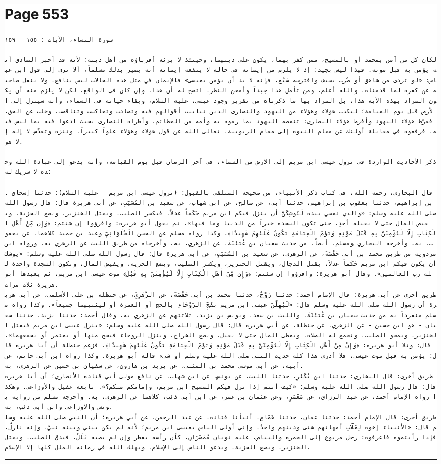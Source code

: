 
# Page 553

```markdown
سورة النساء، الآيات : ١٥٥ - ١٥٩

لكان كل من آمن بمحمد أو بالمسيح، ممن كفر بهما، يكون على دينهما، وحينئذ لا يرثه أقرباؤه من أهل دينه؛ لأنه قد أخبر الصادق أنه يؤمن به قبل موته. فهذا ليس بجيد؛ إذ لا يلزم من إيمانه في حالة لا ينفعه إيمانه أنه يصير بذلك مسلماً، ألا ترى إلى قول ابن عباس: «لو تردى من شاهق أو ضُرب بسيف وافترسه سَبُع، فإنه لا بد أن يؤمن بعيسى» فالإيمان في مثل هذه الحالات ليس بنافع، ولا ينقل صاحبه عن كفره لما قدمناه، والله أعلم. ومن تأمل هذا جيداً وأمعن النظر، اتضح له أن هذا، وإن كان في الواقع، لكن لا يلزم منه أن يكون المراد بهذه الآية هذا، بل المراد بها ما ذكرناه من تقرير وجود عيسى، عليه السلام، وبقاء حياته في السماء، وأنه سينزل إلى الأرض قبل يوم القيامة؛ ليكذب هؤلاء وهؤلاء من اليهود والنصارى الذين تباينت أقوالهم فيه وتضادت وتعاكست وتناقضت، وخلت عن الحق، ففرّط هؤلاء اليهود وأفرط هؤلاء النصارى: تنقصه اليهود بما رموه به وأمه من العظائم، وأطراه النصارى بحيث ادعوا فيه بما ليس فيه، فرفعوه في مقابلة أولئك عن مقام النبوة إلى مقام الربوبية، تعالى الله عن قول هؤلاء وهؤلاء علواً كبيراً، وتنزه وتقدّس لا إله إلا هو.

ذكر الأحاديث الواردة في نزول عيسى ابن مريم إلى الأرض من السماء، في آخر الزمان قبل يوم القيامة، وأنه يدعو إلى عبادة الله وحده لا شريك له:

. قال البخاري، رحمه الله، في كتاب ذكر الأنبياء، من صحيحه المتلقي بالقبول: (نزول عيسى ابن مريم - عليه السلام): حدثنا إسحاق بن إبراهيم، حدثنا يعقوب بن إبراهيم، حدثنا أبي، عن صالح، عن ابن شهاب، عن سعيد بن المُسَيَّبِ، عن أبي هريرة قال: قال رسول الله صلى الله عليه وسلم: «والذي نفسي بيده لَيُوشِكَنَّ أن ينزل فيكم ابن مريم حَكَماً عدلاً، فيكسر الصليب، ويقتل الخنزير، ويضع الجزية، ويفيض المال حتى لا يقبله أحدٍ، حتى تكون السجدة خيراً من الدنيا وما فيها». ثم يقول أبو هريرة: واقرؤوا إن شئتم: ﴿وَإِن مِّنْ أَهْلِ الْكِتَابِ إِلَّا لَيُؤْمِنَنَّ بِهِ قَبْلَ مَوْتِهِ وَيَوْمَ الْقِيَامَةِ يَكُونُ عَلَيْهِمْ شَهِيدًا﴾. وكذا رواه مسلم عن الحسن الْحُلْوَانِيِّ وعبد بن حميد كلاهما، عن يعقوب، به. وأخرجه البخاري ومسلم، أيضاً، من حديث سفيان بن عُيَيْنَةَ، عن الزهري، به. وأخرجاه من طريق الليث عن الزهري به. ورواه ابن مردويه من طريق محمد بن أبي حَفْصَةَ، عن الزهري، عن سعيد بن المُسَيَّبِ، عن أبي هريرة قال: قال رسول الله صلى الله عليه وسلم: «يوشك أن يكون فيكم ابن مريم حَكَماً عدلاً، يقتل الدجال، ويقتل الخنزير، ويكسر الصليب، ويضع الجزية، ويفيض المال، وتكون السجدة واحدة لله رب العالمين». وقال أبو هريرة: واقرؤوا إن شئتم: ﴿وَإِن مِّنْ أَهْلِ الْكِتَابِ إِلَّا لَيُؤْمِنَنَّ بِهِ قَبْلَ﴾ موت عيسى ابن مريم، ثم يعيدها أبو هريرة ثلاث مرات.
طريق أخرى عن أبي هريرة: قال الإمام أحمد: حدثنا رَوْحٌ، حدثنا محمد بن أبي حَفْصَةَ، عن الزُّهْرِيِّ، عن حنظلة بن علي الأسلمي، عن أبي هريرة أن رسول الله صلى الله عليه وسلم قال: «لَيُهِلَّنَّ عيسى ابن مريم بفَجِّ الرَّوْحَاءِ بالحج أو العمرة أو ليثنيهما جميعاً». وكذا رواه مسلم منفرداً به من حديث سفيان بن عُيَيْنَةَ، والليث بن سعد، ويونس بن يزيد، ثلاثتهم عن الزهري به. وقال أحمد: حدثنا يزيد، حدثنا سفيان - هو ابن حسين - عن الزهري، عن حنظلة، عن أبي هريرة قال: قال رسول الله صلى الله عليه وسلم: «ينزل عيسى ابن مريم فيقتل الخنزير، ويمحو الصليب، وتجمع له الصلاة، ويعطى المال حتى لا يقبل، ويضع الخراج، وينزل الروحاء فيحج منها أو يعتمر أو يجمعهما». قال: وتلا أبو هريرة: ﴿وَإِنْ مِنْ أَهْلِ الْكِتَابِ إِلَّا لَيُؤْمِنَنَّ بِهِ قَبْلَ مَوْتِهِ وَيَوْمَ الْقِيَامَةِ يَكُونُ عَلَيْهِمْ شَهِيدًا﴾. فزعم حنظلة أن أبا هريرة قال: يؤمن به قبل موت عيسى، فلا أدري هذا كله حديث النبي صلى الله عليه وسلم أو شيء قاله أبو هريرة. وكذا رواه ابن أبي حاتم، عن أبيه، عن أبي موسى محمد بن المثنى، عن يزيد بن هارون، عن سفيان بن حسين عن الزهري، به.
طريق أخرى: قال البخاري: حدثنا ابن بُكَيْرٍ، حدثنا الليث، عن يونس، عن ابن شهاب، عن نافع مولى أبي قتادة الأنصاري؛ أن أبا هريرة قال: قال رسول الله صلى الله عليه وسلم: «كيف أنتم إذا نزل فيكم المسيح ابن مريم، وإمامكم منكم؟». تابعه عقيل والأوزاعي. وهكذا رواه الإمام أحمد، عن عبد الرزاق، عن مَعْمَرٍ، وعن عثمان بن عمر، عن ابن أبي ذئب، كلاهما عن الزهري، به. وأخرجه مسلم من رواية يونس والأوزاعي وابن أبي ذئب، به.
طريق أخرى: قال الإمام أحمد: حدثنا عفان، حدثنا هَمَّامٍ، أنبأنا قتادة، عن عبد الرحمن، عن أبي هريرة؛ أن النبي صلى الله عليه وسلم قال: «الأنبياء إخوة لِعَلَّاتٍ أمهاتهم شتى ودينهم واحدٌ، وإني أولى الناس بعيسى ابن مريم؛ لأنه لم يكن بيني وبينه نبيٌّ، وإنه نازلٌ، فإذا رأيتموه فاعرفوه: رجل مربوع إلى الحمرة والبياض، عليه ثوبان مُمَصَّرَانِ، كأن رأسه يقطر وإن لم يصبه بَلَلٌ، فيدق الصليب، ويقتل الخنزير، ويضع الجزية، ويدعو الناس إلى الإسلام، ويهلك الله في زمانه الملل كلها إلا الإسلام.
```

---